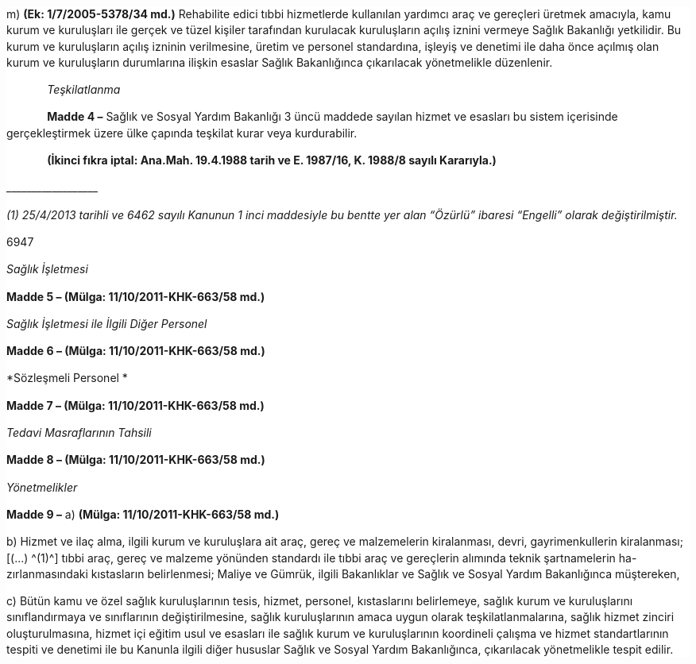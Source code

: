 m\) **(Ek: 1/7/2005-5378/34 md.)** Rehabilite edici tıbbi hizmetlerde
kullanılan yardımcı araç ve gereçleri üretmek amacıyla, kamu kurum ve
kuruluşları ile gerçek ve tüzel kişiler tarafından kurulacak
kuruluşların açılış iznini vermeye Sağlık Bakanlığı yetkilidir. Bu kurum
ve kuruluşların açılış izninin verilmesine, üretim ve personel
standardına, işleyiş ve denetimi ile daha önce açılmış olan kurum ve
kuruluşların durumlarına ilişkin esaslar Sağlık Bakanlığınca çıkarılacak
yönetmelikle düzenlenir.

             *Teşkilatlanma*

             **Madde 4 –** Sağlık ve Sosyal Yardım Bakanlığı 3 üncü
maddede sayılan hizmet ve esasları bu sistem içerisinde gerçekleştirmek
üzere ülke çapında teşkilat kurar veya kurdurabilir.

             **(İkinci fıkra iptal: Ana.Mah. 19.4.1988 tarih ve E.
1987/16, K. 1988/8 sayılı Kararıyla.)**

\_\_\_\_\_\_\_\_\_\_\_\_\_\_\_\_\_\_

*(1) 25/4/2013 tarihli ve 6462 sayılı Kanunun 1 inci maddesiyle bu
bentte yer alan “Özürlü” ibaresi “Engelli” olarak değiştirilmiştir.*

6947

*Sağlık İşletmesi*

**Madde 5 – (Mülga: 11/10/2011-KHK-663/58 md.)**

*Sağlık İşletmesi ile İlgili Diğer Personel*

**Madde 6 – (Mülga: 11/10/2011-KHK-663/58 md.)**

*Sözleşmeli Personel *

**Madde 7 – (Mülga: 11/10/2011-KHK-663/58 md.)**

*Tedavi Masraflarının Tahsili*

**Madde 8 – (Mülga: 11/10/2011-KHK-663/58 md.)**

*Yönetmelikler*

**Madde 9 –** a) **(Mülga: 11/10/2011-KHK-663/58 md.)**

b\) Hizmet ve ilaç alma, ilgili kurum ve kuruluşlara ait araç, gereç ve
malzemelerin kiralanması, devri, gayrimenkullerin kiralanması; \[(...)
^(1)^\] tıbbi araç, gereç ve malzeme yönünden standardı ile tıbbi araç
ve gereçlerin alımında teknik şartnamelerin ha- zırlanmasındaki
kıstasların belirlenmesi; Maliye ve Gümrük, ilgili Bakanlıklar ve Sağlık
ve Sosyal Yardım Bakanlığınca müştereken,

c\) Bütün kamu ve özel sağlık kuruluşlarının tesis, hizmet, personel,
kıstaslarını belirlemeye, sağlık kurum ve kuruluşlarını sınıflandırmaya
ve sınıflarının değiştirilmesine, sağlık kuruluşlarının amaca uygun
olarak teşkilatlanmalarına, sağlık hizmet zinciri oluşturulmasına,
hizmet içi eğitim usul ve esasları ile sağlık kurum ve kuruluşlarının
koordineli çalışma ve hizmet standartlarının tespiti ve denetimi ile bu
Kanunla ilgili diğer hususlar Sağlık ve Sosyal Yardım Bakanlığınca,
çıkarılacak yönetmelikle tespit edilir.

